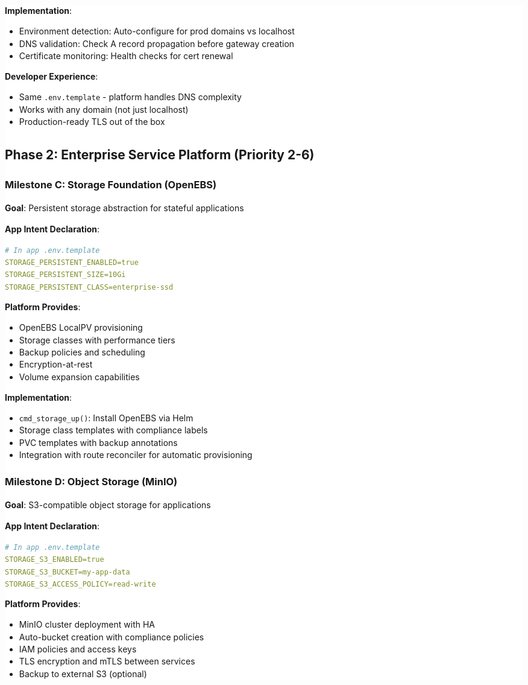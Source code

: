 **Implementation**:
- Environment detection: Auto-configure for prod domains vs localhost
- DNS validation: Check A record propagation before gateway creation
- Certificate monitoring: Health checks for cert renewal

**Developer Experience**:
- Same `.env.template` - platform handles DNS complexity
- Works with any domain (not just localhost)
- Production-ready TLS out of the box

## Phase 2: Enterprise Service Platform (Priority 2-6)

### Milestone C: Storage Foundation (OpenEBS)
**Goal**: Persistent storage abstraction for stateful applications

**App Intent Declaration**:
```yaml
# In app .env.template
STORAGE_PERSISTENT_ENABLED=true
STORAGE_PERSISTENT_SIZE=10Gi
STORAGE_PERSISTENT_CLASS=enterprise-ssd
```

**Platform Provides**:
- OpenEBS LocalPV provisioning
- Storage classes with performance tiers
- Backup policies and scheduling
- Encryption-at-rest
- Volume expansion capabilities

**Implementation**:
- `cmd_storage_up()`: Install OpenEBS via Helm
- Storage class templates with compliance labels
- PVC templates with backup annotations
- Integration with route reconciler for automatic provisioning

### Milestone D: Object Storage (MinIO)
**Goal**: S3-compatible object storage for applications

**App Intent Declaration**:
```yaml
# In app .env.template
STORAGE_S3_ENABLED=true
STORAGE_S3_BUCKET=my-app-data
STORAGE_S3_ACCESS_POLICY=read-write
```

**Platform Provides**:
- MinIO cluster deployment with HA
- Auto-bucket creation with compliance policies
- IAM policies and access keys
- TLS encryption and mTLS between services
- Backup to external S3 (optional)

